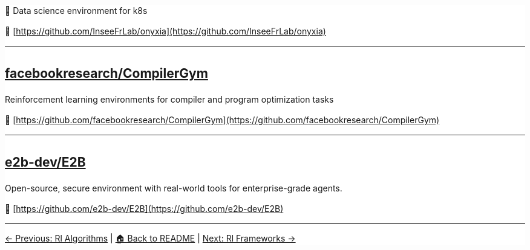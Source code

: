 🔬 Data science environment for k8s

🔗 [https://github.com/InseeFrLab/onyxia](https://github.com/InseeFrLab/onyxia)

---

## [facebookresearch/CompilerGym](https://github.com/facebookresearch/CompilerGym)

Reinforcement learning environments for compiler and program optimization tasks

🔗 [https://github.com/facebookresearch/CompilerGym](https://github.com/facebookresearch/CompilerGym)

---

## [e2b-dev/E2B](https://github.com/e2b-dev/E2B)

Open-source, secure environment with real-world tools for enterprise-grade agents.

🔗 [https://github.com/e2b-dev/E2B](https://github.com/e2b-dev/E2B)

---


[← Previous: Rl Algorithms](rl-algorithms.txt) | [🏠 Back to README](../README.md) | [Next: Rl Frameworks →](rl-frameworks.txt)
